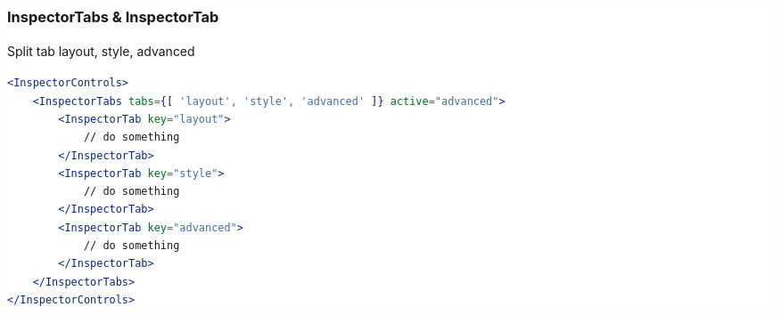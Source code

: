 
### InspectorTabs & InspectorTab

Split tab layout, style, advanced

```jsx
<InspectorControls>
	<InspectorTabs tabs={[ 'layout', 'style', 'advanced' ]} active="advanced">
		<InspectorTab key="layout">
			// do something
		</InspectorTab>
		<InspectorTab key="style">
			// do something
		</InspectorTab>
		<InspectorTab key="advanced">
			// do something
		</InspectorTab>
	</InspectorTabs>
</InspectorControls>
```
